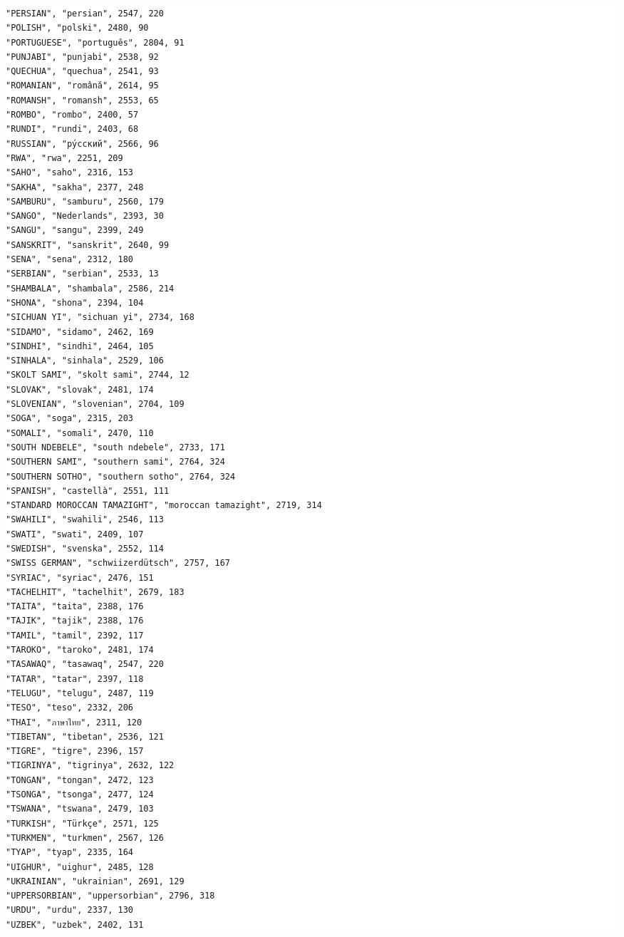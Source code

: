     "PERSIAN", "persian", 2547, 220
    "POLISH", "polski", 2480, 90
    "PORTUGUESE", "português", 2804, 91
    "PUNJABI", "punjabi", 2538, 92
    "QUECHUA", "quechua", 2541, 93
    "ROMANIAN", "română", 2614, 95
    "ROMANSH", "romansh", 2553, 65
    "ROMBO", "rombo", 2400, 57
    "RUNDI", "rundi", 2403, 68
    "RUSSIAN", "ру́сский", 2566, 96
    "RWA", "rwa", 2251, 209
    "SAHO", "saho", 2316, 153
    "SAKHA", "sakha", 2377, 248
    "SAMBURU", "samburu", 2560, 179
    "SANGO", "Nederlands", 2393, 30
    "SANGU", "sangu", 2399, 249
    "SANSKRIT", "sanskrit", 2640, 99
    "SENA", "sena", 2312, 180
    "SERBIAN", "serbian", 2533, 13
    "SHAMBALA", "shambala", 2586, 214
    "SHONA", "shona", 2394, 104
    "SICHUAN YI", "sichuan yi", 2734, 168
    "SIDAMO", "sidamo", 2462, 169
    "SINDHI", "sindhi", 2464, 105
    "SINHALA", "sinhala", 2529, 106
    "SKOLT SAMI", "skolt sami", 2744, 12
    "SLOVAK", "slovak", 2481, 174
    "SLOVENIAN", "slovenian", 2704, 109
    "SOGA", "soga", 2315, 203
    "SOMALI", "somali", 2470, 110
    "SOUTH NDEBELE", "south ndebele", 2733, 171
    "SOUTHERN SAMI", "southern sami", 2764, 324
    "SOUTHERN SOTHO", "southern sotho", 2764, 324
    "SPANISH", "castellà", 2551, 111
    "STANDARD MOROCCAN TAMAZIGHT", "moroccan tamazight", 2719, 314
    "SWAHILI", "swahili", 2546, 113
    "SWATI", "swati", 2409, 107
    "SWEDISH", "svenska", 2552, 114
    "SWISS GERMAN", "schwiizerdütsch", 2757, 167
    "SYRIAC", "syriac", 2476, 151
    "TACHELHIT", "tachelhit", 2679, 183
    "TAITA", "taita", 2388, 176
    "TAJIK", "tajik", 2388, 176
    "TAMIL", "tamil", 2392, 117
    "TAROKO", "taroko", 2481, 174
    "TASAWAQ", "tasawaq", 2547, 220
    "TATAR", "tatar", 2397, 118
    "TELUGU", "telugu", 2487, 119
    "TESO", "teso", 2332, 206
    "THAI", "ภาษาไทย", 2311, 120
    "TIBETAN", "tibetan", 2536, 121
    "TIGRE", "tigre", 2396, 157
    "TIGRINYA", "tigrinya", 2632, 122
    "TONGAN", "tongan", 2472, 123
    "TSONGA", "tsonga", 2477, 124
    "TSWANA", "tswana", 2479, 103
    "TURKISH", "Türkçe", 2571, 125
    "TURKMEN", "turkmen", 2567, 126
    "TYAP", "tyap", 2335, 164
    "UIGHUR", "uighur", 2485, 128
    "UKRAINIAN", "ukrainian", 2691, 129
    "UPPERSORBIAN", "uppersorbian", 2796, 318
    "URDU", "urdu", 2337, 130
    "UZBEK", "uzbek", 2402, 131